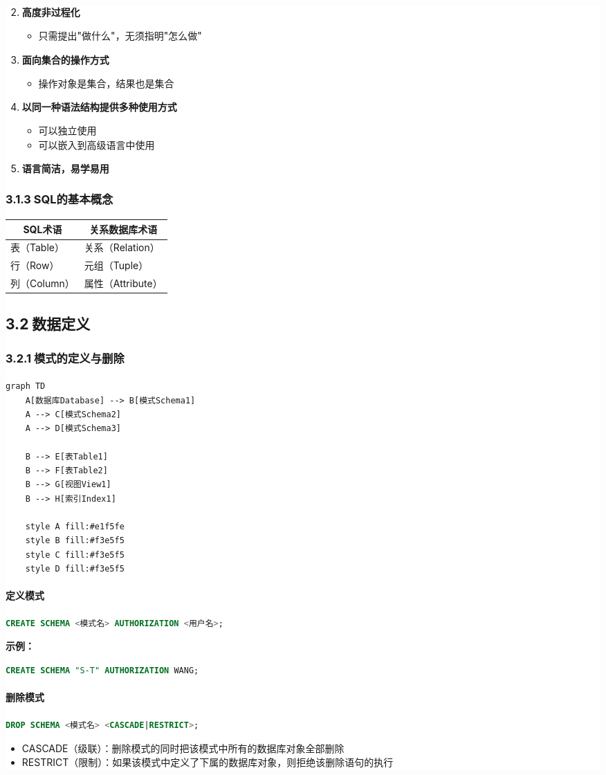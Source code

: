 2. **高度非过程化**
   - 只需提出"做什么"，无须指明"怎么做"

3. **面向集合的操作方式**
   - 操作对象是集合，结果也是集合

4. **以同一种语法结构提供多种使用方式**
   - 可以独立使用
   - 可以嵌入到高级语言中使用

5. **语言简洁，易学易用**

### 3.1.3 SQL的基本概念
| SQL术语 | 关系数据库术语 |
|---------|----------------|
| 表（Table） | 关系（Relation） |
| 行（Row） | 元组（Tuple） |
| 列（Column） | 属性（Attribute） |

## 3.2 数据定义

### 3.2.1 模式的定义与删除

```mermaid
graph TD
    A[数据库Database] --> B[模式Schema1]
    A --> C[模式Schema2]
    A --> D[模式Schema3]
    
    B --> E[表Table1]
    B --> F[表Table2]
    B --> G[视图View1]
    B --> H[索引Index1]
    
    style A fill:#e1f5fe
    style B fill:#f3e5f5
    style C fill:#f3e5f5
    style D fill:#f3e5f5
```

#### 定义模式
```sql
CREATE SCHEMA <模式名> AUTHORIZATION <用户名>;
```

**示例：**
```sql
CREATE SCHEMA "S-T" AUTHORIZATION WANG;
```

#### 删除模式
```sql
DROP SCHEMA <模式名> <CASCADE|RESTRICT>;
```
- CASCADE（级联）：删除模式的同时把该模式中所有的数据库对象全部删除
- RESTRICT（限制）：如果该模式中定义了下属的数据库对象，则拒绝该删除语句的执行
